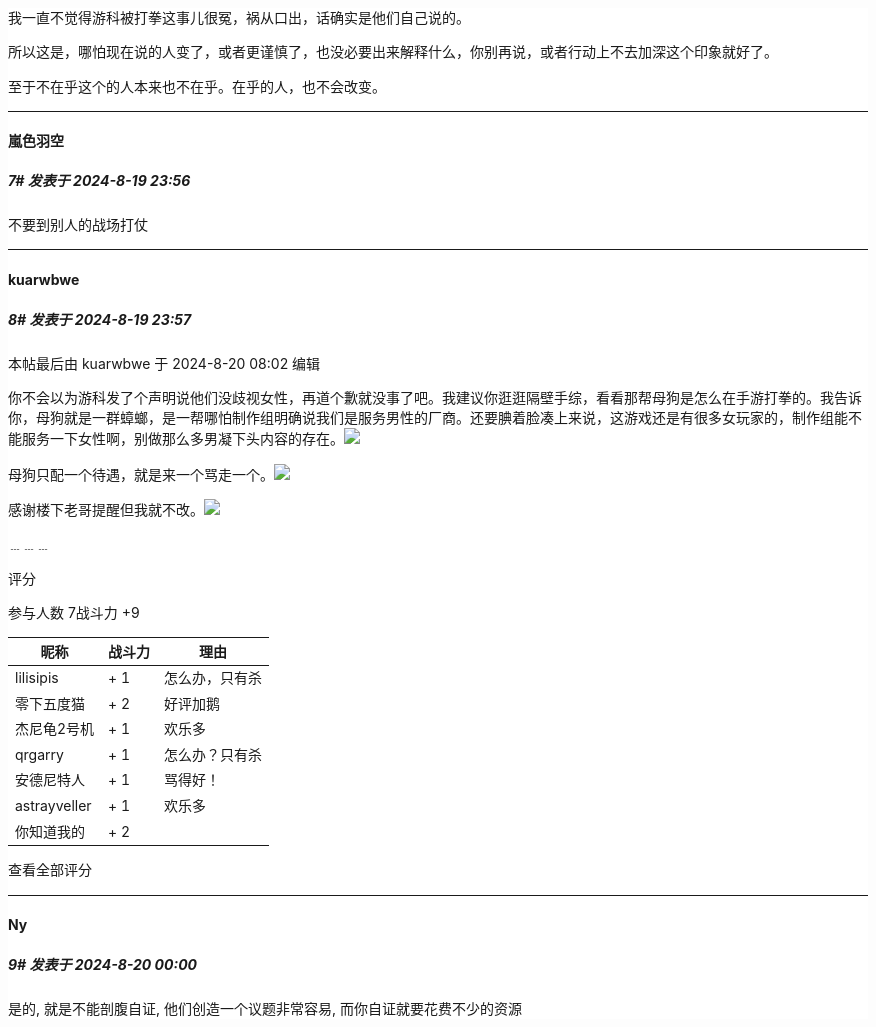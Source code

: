 我一直不觉得游科被打拳这事儿很冤，祸从口出，话确实是他们自己说的。

所以这是，哪怕现在说的人变了，或者更谨慎了，也没必要出来解释什么，你别再说，或者行动上不去加深这个印象就好了。

至于不在乎这个的人本来也不在乎。在乎的人，也不会改变。

*****

####  嵐色羽空  
##### 7#       发表于 2024-8-19 23:56

不要到别人的战场打仗

*****

####  kuarwbwe  
##### 8#       发表于 2024-8-19 23:57

 本帖最后由 kuarwbwe 于 2024-8-20 08:02 编辑 

你不会以为游科发了个声明说他们没歧视女性，再道个歉就没事了吧。我建议你逛逛隔壁手综，看看那帮母狗是怎么在手游打拳的。我告诉你，母狗就是一群蟑螂，是一帮哪怕制作组明确说我们是服务男性的厂商。还要腆着脸凑上来说，这游戏还是有很多女玩家的，制作组能不能服务一下女性啊，别做那么多男凝下头内容的存在。<img src="https://static.saraba1st.com/image/smiley/face2017/067.png" referrerpolicy="no-referrer">

母狗只配一个待遇，就是来一个骂走一个。<img src="https://static.saraba1st.com/image/smiley/face2017/067.png" referrerpolicy="no-referrer">

感谢楼下老哥提醒但我就不改。<img src="https://static.saraba1st.com/image/smiley/face2017/067.png" referrerpolicy="no-referrer">

﹍﹍﹍

评分

 参与人数 7战斗力 +9

|昵称|战斗力|理由|
|----|---|---|
| lilisipis| + 1|怎么办，只有杀|
| 零下五度猫| + 2|好评加鹅|
| 杰尼龟2号机| + 1|欢乐多|
| qrgarry| + 1|怎么办？只有杀|
| 安德尼特人| + 1|骂得好！|
| astrayveller| + 1|欢乐多|
| 你知道我的| + 2||

查看全部评分

*****

####  Ny  
##### 9#       发表于 2024-8-20 00:00

是的, 就是不能剖腹自证, 他们创造一个议题非常容易, 而你自证就要花费不少的资源
